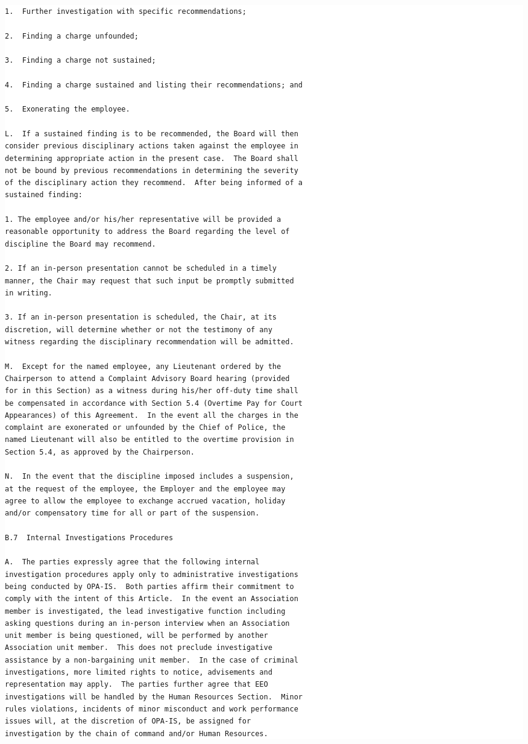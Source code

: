     1.  Further investigation with specific recommendations;  
  
    2.  Finding a charge unfounded;  
  
    3.  Finding a charge not sustained;  
  
    4.  Finding a charge sustained and listing their recommendations; and  
  
    5.  Exonerating the employee.  
  
    L.  If a sustained finding is to be recommended, the Board will then  
    consider previous disciplinary actions taken against the employee in  
    determining appropriate action in the present case.  The Board shall  
    not be bound by previous recommendations in determining the severity  
    of the disciplinary action they recommend.  After being informed of a  
    sustained finding:  
  
    1. The employee and/or his/her representative will be provided a  
    reasonable opportunity to address the Board regarding the level of  
    discipline the Board may recommend.  
  
    2. If an in-person presentation cannot be scheduled in a timely  
    manner, the Chair may request that such input be promptly submitted  
    in writing.  
  
    3. If an in-person presentation is scheduled, the Chair, at its  
    discretion, will determine whether or not the testimony of any  
    witness regarding the disciplinary recommendation will be admitted.  
  
    M.  Except for the named employee, any Lieutenant ordered by the  
    Chairperson to attend a Complaint Advisory Board hearing (provided  
    for in this Section) as a witness during his/her off-duty time shall  
    be compensated in accordance with Section 5.4 (Overtime Pay for Court  
    Appearances) of this Agreement.  In the event all the charges in the  
    complaint are exonerated or unfounded by the Chief of Police, the  
    named Lieutenant will also be entitled to the overtime provision in  
    Section 5.4, as approved by the Chairperson.  
  
    N.  In the event that the discipline imposed includes a suspension,  
    at the request of the employee, the Employer and the employee may  
    agree to allow the employee to exchange accrued vacation, holiday  
    and/or compensatory time for all or part of the suspension.  
  
    B.7  Internal Investigations Procedures  
  
    A.  The parties expressly agree that the following internal  
    investigation procedures apply only to administrative investigations  
    being conducted by OPA-IS.  Both parties affirm their commitment to  
    comply with the intent of this Article.  In the event an Association  
    member is investigated, the lead investigative function including  
    asking questions during an in-person interview when an Association  
    unit member is being questioned, will be performed by another  
    Association unit member.  This does not preclude investigative  
    assistance by a non-bargaining unit member.  In the case of criminal  
    investigations, more limited rights to notice, advisements and  
    representation may apply.  The parties further agree that EEO  
    investigations will be handled by the Human Resources Section.  Minor  
    rules violations, incidents of minor misconduct and work performance  
    issues will, at the discretion of OPA-IS, be assigned for  
    investigation by the chain of command and/or Human Resources.  
  